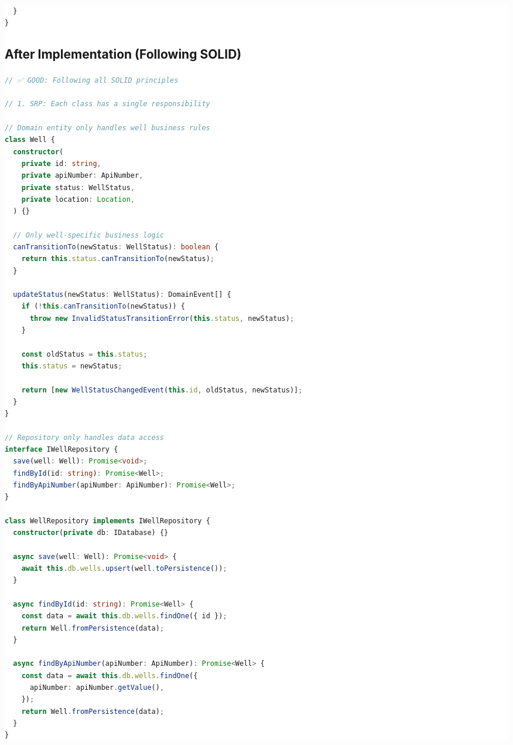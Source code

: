 ```typescript
  }
}
```

## After Implementation (Following SOLID)

```typescript
// ✅ GOOD: Following all SOLID principles

// 1. SRP: Each class has a single responsibility

// Domain entity only handles well business rules
class Well {
  constructor(
    private id: string,
    private apiNumber: ApiNumber,
    private status: WellStatus,
    private location: Location,
  ) {}

  // Only well-specific business logic
  canTransitionTo(newStatus: WellStatus): boolean {
    return this.status.canTransitionTo(newStatus);
  }

  updateStatus(newStatus: WellStatus): DomainEvent[] {
    if (!this.canTransitionTo(newStatus)) {
      throw new InvalidStatusTransitionError(this.status, newStatus);
    }

    const oldStatus = this.status;
    this.status = newStatus;

    return [new WellStatusChangedEvent(this.id, oldStatus, newStatus)];
  }
}

// Repository only handles data access
interface IWellRepository {
  save(well: Well): Promise<void>;
  findById(id: string): Promise<Well>;
  findByApiNumber(apiNumber: ApiNumber): Promise<Well>;
}

class WellRepository implements IWellRepository {
  constructor(private db: IDatabase) {}

  async save(well: Well): Promise<void> {
    await this.db.wells.upsert(well.toPersistence());
  }

  async findById(id: string): Promise<Well> {
    const data = await this.db.wells.findOne({ id });
    return Well.fromPersistence(data);
  }

  async findByApiNumber(apiNumber: ApiNumber): Promise<Well> {
    const data = await this.db.wells.findOne({
      apiNumber: apiNumber.getValue(),
    });
    return Well.fromPersistence(data);
  }
}
```